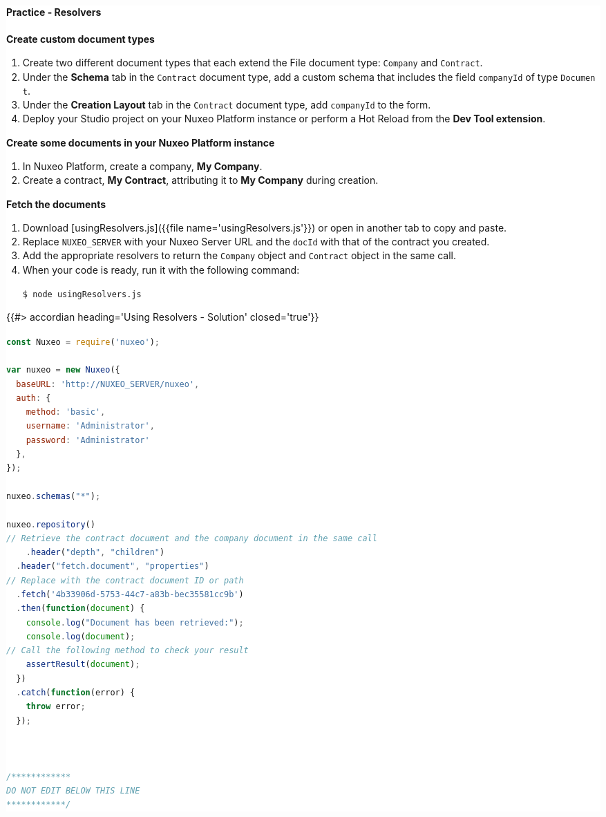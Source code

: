 #### Practice - Resolvers

**Create custom document types**

1.  Create two different document types that each extend the File document type: `Company` and `Contract`.
2.  Under the **Schema** tab in the `Contract` document type, add a custom schema that includes the field `companyId` of type `Document`.
3.  Under the **Creation Layout** tab in the `Contract` document type, add `companyId` to the form.
4.  Deploy your Studio project on your Nuxeo Platform instance or perform a Hot Reload from the **Dev Tool extension**.

**Create some documents in your Nuxeo Platform instance**

1.  In Nuxeo Platform, create a company, **My Company**.
2.  Create a contract, **My Contract**, attributing it to **My Company** during creation.

**Fetch the documents**

1.  Download [usingResolvers.js]({{file name='usingResolvers.js'}}) or open in another tab to copy and paste.
2.  Replace `NUXEO_SERVER` with your Nuxeo Server URL and the `docId` with that of the contract you created.
3.  Add the appropriate resolvers to return the `Company` object and `Contract` object in the same call.
4. When your code is ready, run it with the following command:
    ```bash
    $ node usingResolvers.js
    ```

{{#> accordian heading='Using Resolvers - Solution' closed='true'}}

```javascript
const Nuxeo = require('nuxeo');

var nuxeo = new Nuxeo({
  baseURL: 'http://NUXEO_SERVER/nuxeo',
  auth: {
    method: 'basic',
    username: 'Administrator',
    password: 'Administrator'
  },
});

nuxeo.schemas("*");

nuxeo.repository()
// Retrieve the contract document and the company document in the same call
	.header("depth", "children")
  .header("fetch.document", "properties")
// Replace with the contract document ID or path
  .fetch('4b33906d-5753-44c7-a83b-bec35581cc9b')
  .then(function(document) {
    console.log("Document has been retrieved:");
    console.log(document);
// Call the following method to check your result
    assertResult(document);
  })
  .catch(function(error) {
    throw error;
  });



/************
DO NOT EDIT BELOW THIS LINE
************/
```
